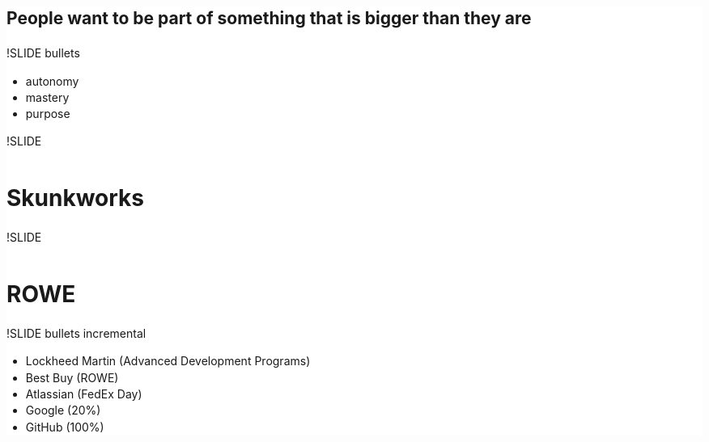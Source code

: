 ## People want to be part of something that is bigger than they are ##

!SLIDE bullets

* autonomy
* mastery
* purpose

!SLIDE

# Skunkworks #

!SLIDE

# ROWE #

!SLIDE bullets incremental

* Lockheed Martin (Advanced Development Programs)
* Best Buy (ROWE)
* Atlassian (FedEx Day)
* Google (20%)
* GitHub (100%)




